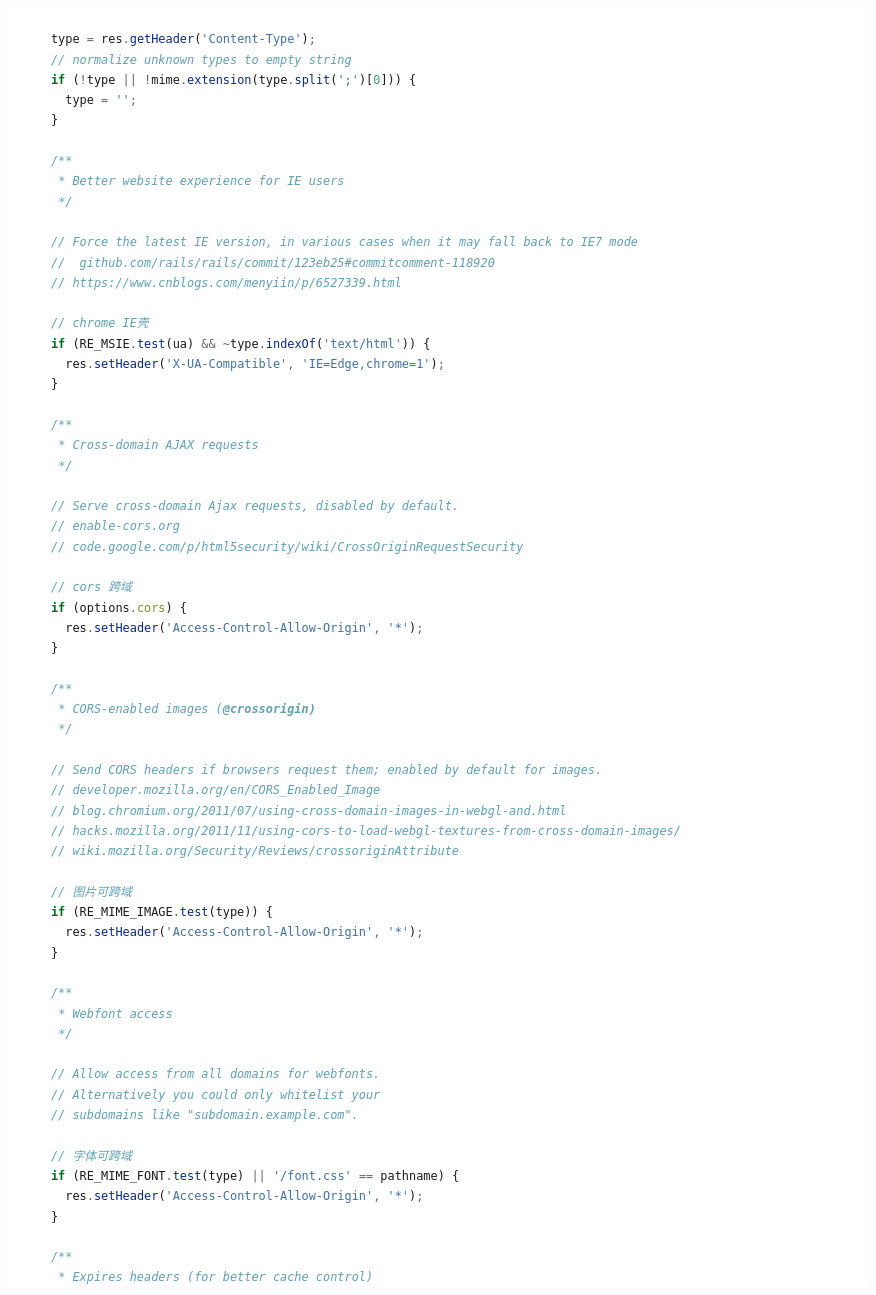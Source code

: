 ```javascript

      type = res.getHeader('Content-Type');
      // normalize unknown types to empty string
      if (!type || !mime.extension(type.split(';')[0])) {
        type = '';
      }

      /**
       * Better website experience for IE users
       */

      // Force the latest IE version, in various cases when it may fall back to IE7 mode
      //  github.com/rails/rails/commit/123eb25#commitcomment-118920
      // https://www.cnblogs.com/menyiin/p/6527339.html

      // chrome IE壳
      if (RE_MSIE.test(ua) && ~type.indexOf('text/html')) {
        res.setHeader('X-UA-Compatible', 'IE=Edge,chrome=1');
      }

      /**
       * Cross-domain AJAX requests
       */

      // Serve cross-domain Ajax requests, disabled by default.
      // enable-cors.org
      // code.google.com/p/html5security/wiki/CrossOriginRequestSecurity

      // cors 跨域
      if (options.cors) {
        res.setHeader('Access-Control-Allow-Origin', '*');
      }

      /**
       * CORS-enabled images (@crossorigin)
       */

      // Send CORS headers if browsers request them; enabled by default for images.
      // developer.mozilla.org/en/CORS_Enabled_Image
      // blog.chromium.org/2011/07/using-cross-domain-images-in-webgl-and.html
      // hacks.mozilla.org/2011/11/using-cors-to-load-webgl-textures-from-cross-domain-images/
      // wiki.mozilla.org/Security/Reviews/crossoriginAttribute

      // 图片可跨域
      if (RE_MIME_IMAGE.test(type)) {
        res.setHeader('Access-Control-Allow-Origin', '*');
      }

      /**
       * Webfont access
       */

      // Allow access from all domains for webfonts.
      // Alternatively you could only whitelist your
      // subdomains like "subdomain.example.com".

      // 字体可跨域
      if (RE_MIME_FONT.test(type) || '/font.css' == pathname) {
        res.setHeader('Access-Control-Allow-Origin', '*');
      }

      /**
       * Expires headers (for better cache control)
```